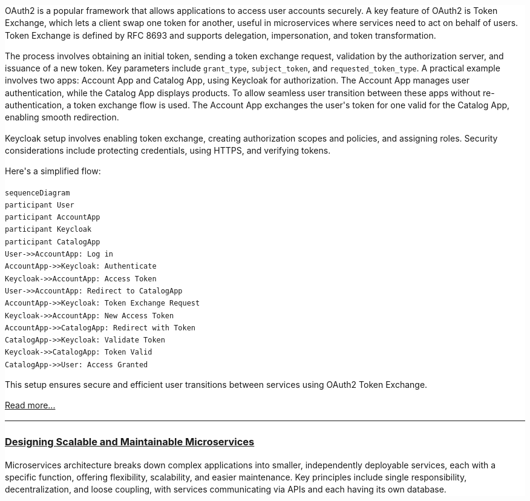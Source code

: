 OAuth2 is a popular framework that allows applications to access user accounts securely. A key feature of OAuth2 is Token Exchange, which lets a client swap one token for another, useful in microservices where services need to act on behalf of users. Token Exchange is defined by RFC 8693 and supports delegation, impersonation, and token transformation.

The process involves obtaining an initial token, sending a token exchange request, validation by the authorization server, and issuance of a new token. Key parameters include `grant_type`, `subject_token`, and `requested_token_type`. A practical example involves two apps: Account App and Catalog App, using Keycloak for authorization. The Account App manages user authentication, while the Catalog App displays products. To allow seamless user transition between these apps without re-authentication, a token exchange flow is used. The Account App exchanges the user's token for one valid for the Catalog App, enabling smooth redirection.

Keycloak setup involves enabling token exchange, creating authorization scopes and policies, and assigning roles. Security considerations include protecting credentials, using HTTPS, and verifying tokens.

Here's a simplified flow:

```mermaid!
sequenceDiagram
participant User
participant AccountApp
participant Keycloak
participant CatalogApp
User->>AccountApp: Log in
AccountApp->>Keycloak: Authenticate
Keycloak->>AccountApp: Access Token
User->>AccountApp: Redirect to CatalogApp
AccountApp->>Keycloak: Token Exchange Request
Keycloak->>AccountApp: New Access Token
AccountApp->>CatalogApp: Redirect with Token
CatalogApp->>Keycloak: Validate Token
Keycloak->>CatalogApp: Token Valid
CatalogApp->>User: Access Granted
```

This setup ensures secure and efficient user transitions between services using OAuth2 Token Exchange.

[Read more...](https://medium.com/@boulamared.amine/token-exchange-in-oauth2-a-comprehensive-guide-with-a-real-world-use-case-5efd96509bd3?source=rss------microservice-5)

---

### [Designing Scalable and Maintainable Microservices](https://medium.com/@divine_nnanna2/designing-scalable-and-maintainable-microservices-270df2139321?source=rss------api_design-5)

Microservices architecture breaks down complex applications into smaller, independently deployable services, each with a specific function, offering flexibility, scalability, and easier maintenance. Key principles include single responsibility, decentralization, and loose coupling, with services communicating via APIs and each having its own database.
